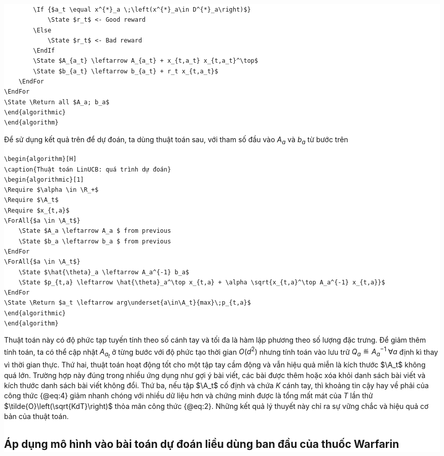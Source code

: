 ```{=latex}
        \If {$a_t \equal x^{*}_a \;\left(x^{*}_a\in D^{*}_a\right)$}
            \State $r_t$ <- Good reward 
        \Else
            \State $r_t$ <- Bad reward 
        \EndIf
        \State $A_{a_t} \leftarrow A_{a_t} + x_{t,a_t} x_{t,a_t}^\top$
        \State $b_{a_t} \leftarrow b_{a_t} + r_t x_{t,a_t}$
    \EndFor    
\EndFor
\State \Return all $A_a; b_a$
\end{algorithmic}
\end{algorithm}
```

Để sử dụng kết quả trên để dự đoán, ta dùng thuật toán sau, với tham số đầu vào $A_a$ và $b_a$ từ bước trên

```{=latex}
\begin{algorithm}[H]
\caption{Thuật toán LinUCB: quá trình dự đoán}
\begin{algorithmic}[1]
\Require $\alpha \in \R_+$
\Require $\A_t$
\Require $x_{t,a}$
\ForAll{$a \in \A_t$}
    \State $A_a \leftarrow A_a $ from previous
    \State $b_a \leftarrow b_a $ from previous
\EndFor
\ForAll{$a \in \A_t$}
    \State $\hat{\theta}_a \leftarrow A_a^{-1} b_a$
    \State $p_{t,a} \leftarrow \hat{\theta}_a^\top x_{t,a} + \alpha \sqrt{x_{t,a}^\top A_a^{-1} x_{t,a}}$
\EndFor
\State \Return $a_t \leftarrow arg\underset{a\in\A_t}{max}\;p_{t,a}$
\end{algorithmic}
\end{algorithm}
```

Thuật toán này có độ phức tạp tuyến tính theo số cánh tay và tối đa là hàm lập phương theo số lượng đặc trưng. Để giảm thêm tính toán, ta có thể cập nhật $A_{a_t}$ ở từng bước với độ phức tạo thời gian $O(d^2)$ nhưng tính toán vào lưu trữ $Q_a\eqdef A^{-1}_a\;\forall a$ định kì thay vì thời gian thực. Thứ hai, thuật toán hoạt động tốt cho một tập tay cầm động và vẫn hiệu quả miễn là kích thước $\A_t$ không quá lớn. Trường hợp này đúng trong nhiều ứng dụng như gợi ý bài viết, các bài được thêm hoặc xóa khỏi danh sách bài viết và kích thước danh sách bài viết không đổi. Thứ ba, nếu tập $\A_t$ cố định và chứa $K$ cánh tay, thì khoảng tin cậy hay về phải của công thức {@eq:4} giảm nhanh chóng với nhiều dữ liệu hơn và chứng minh được là tổng mất mát của $T$ lần thử $\tilde{O}\left(\sqrt{KdT}\right)$ thỏa mãn công thức {@eq:2}. Những kết quả lý thuyết này chỉ ra sự vững chắc và hiệu quả cơ bản của thuật toán.

## Áp dụng mô hình vào bài toán dự đoán liều dùng ban đầu của thuốc Warfarin
